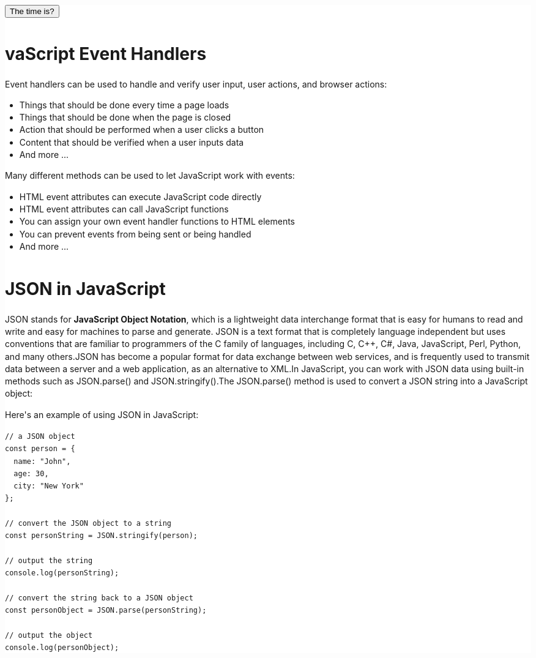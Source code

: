 <button onclick="document.getElementById('demo').innerHTML=Date()">The time is?</button>

<p id="demo"></p>

</body>
</html>

# vaScript Event Handlers

Event handlers can be used to handle and verify user input, user actions, and browser actions:

- Things that should be done every time a page loads
- Things that should be done when the page is closed
- Action that should be performed when a user clicks a button
- Content that should be verified when a user inputs data
- And more ...

Many different methods can be used to let JavaScript work with events:

- HTML event attributes can execute JavaScript code directly
- HTML event attributes can call JavaScript functions
- You can assign your own event handler functions to HTML elements
- You can prevent events from being sent or being handled
- And more ...

# **JSON in JavaScript**

JSON stands for **JavaScript Object Notation**, which is a lightweight data interchange format that is easy for humans to read and write and easy for machines to parse and generate. JSON is a text format that is completely language independent but uses conventions that are familiar to programmers of the C family of languages, including C, C++, C#, Java, JavaScript, Perl, Python, and many others.JSON has become a popular format for data exchange between web services, and is frequently used to transmit data between a server and a web application, as an alternative to XML.In JavaScript, you can work with JSON data using built-in methods such as JSON.parse() and JSON.stringify().The JSON.parse() method is used to convert a JSON string into a JavaScript object:

Here's an example of using JSON in JavaScript:

```
// a JSON object
const person = {
  name: "John",
  age: 30,
  city: "New York"
};

// convert the JSON object to a string
const personString = JSON.stringify(person);

// output the string
console.log(personString);

// convert the string back to a JSON object
const personObject = JSON.parse(personString);

// output the object
console.log(personObject);

```
